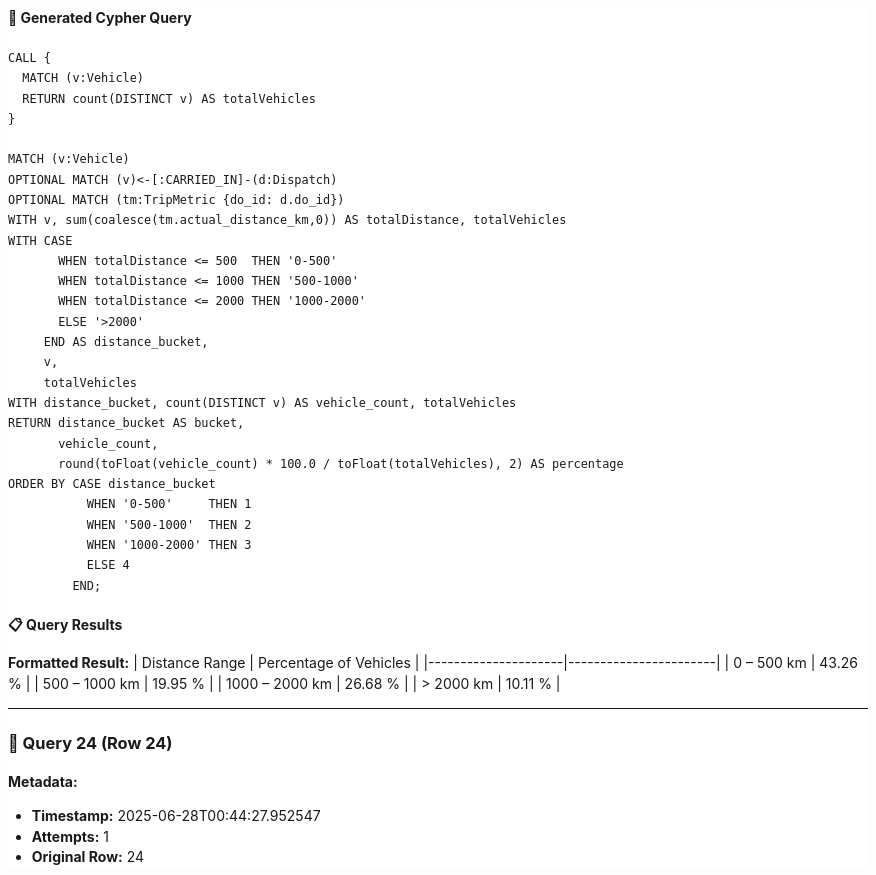 #### 🔧 Generated Cypher Query
```cypher
CALL {
  MATCH (v:Vehicle)
  RETURN count(DISTINCT v) AS totalVehicles
}

MATCH (v:Vehicle)
OPTIONAL MATCH (v)<-[:CARRIED_IN]-(d:Dispatch)
OPTIONAL MATCH (tm:TripMetric {do_id: d.do_id})
WITH v, sum(coalesce(tm.actual_distance_km,0)) AS totalDistance, totalVehicles
WITH CASE
       WHEN totalDistance <= 500  THEN '0-500'
       WHEN totalDistance <= 1000 THEN '500-1000'
       WHEN totalDistance <= 2000 THEN '1000-2000'
       ELSE '>2000'
     END AS distance_bucket,
     v,
     totalVehicles
WITH distance_bucket, count(DISTINCT v) AS vehicle_count, totalVehicles
RETURN distance_bucket AS bucket,
       vehicle_count,
       round(toFloat(vehicle_count) * 100.0 / toFloat(totalVehicles), 2) AS percentage
ORDER BY CASE distance_bucket
           WHEN '0-500'     THEN 1
           WHEN '500-1000'  THEN 2
           WHEN '1000-2000' THEN 3
           ELSE 4
         END;
```

#### 📋 Query Results

**Formatted Result:**
| Distance Range     | Percentage of Vehicles |
|---------------------|-----------------------|
| 0 – 500 km          | 43.26 %               |
| 500 – 1000 km      | 19.95 %               |
| 1000 – 2000 km     | 26.68 %               |
| > 2000 km          | 10.11 %               |

---

### 🎯 Query 24 (Row 24)

**Metadata:**
- **Timestamp:** 2025-06-28T00:44:27.952547
- **Attempts:** 1
- **Original Row:** 24
